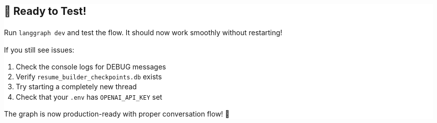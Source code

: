 
## 🚀 Ready to Test!

Run `langgraph dev` and test the flow. It should now work smoothly without restarting!

If you still see issues:
1. Check the console logs for DEBUG messages
2. Verify `resume_builder_checkpoints.db` exists
3. Try starting a completely new thread
4. Check that your `.env` has `OPENAI_API_KEY` set

The graph is now production-ready with proper conversation flow! 🎉
